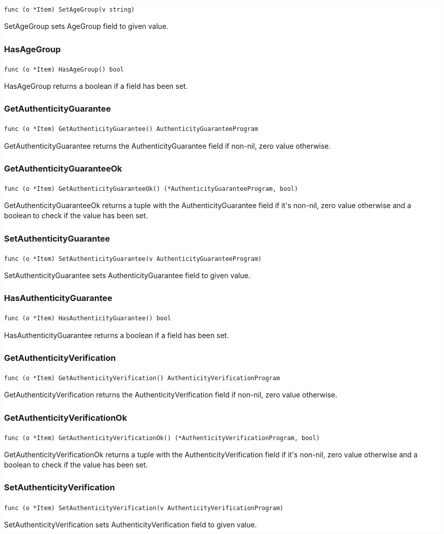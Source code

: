 `func (o *Item) SetAgeGroup(v string)`

SetAgeGroup sets AgeGroup field to given value.

### HasAgeGroup

`func (o *Item) HasAgeGroup() bool`

HasAgeGroup returns a boolean if a field has been set.

### GetAuthenticityGuarantee

`func (o *Item) GetAuthenticityGuarantee() AuthenticityGuaranteeProgram`

GetAuthenticityGuarantee returns the AuthenticityGuarantee field if non-nil, zero value otherwise.

### GetAuthenticityGuaranteeOk

`func (o *Item) GetAuthenticityGuaranteeOk() (*AuthenticityGuaranteeProgram, bool)`

GetAuthenticityGuaranteeOk returns a tuple with the AuthenticityGuarantee field if it's non-nil, zero value otherwise
and a boolean to check if the value has been set.

### SetAuthenticityGuarantee

`func (o *Item) SetAuthenticityGuarantee(v AuthenticityGuaranteeProgram)`

SetAuthenticityGuarantee sets AuthenticityGuarantee field to given value.

### HasAuthenticityGuarantee

`func (o *Item) HasAuthenticityGuarantee() bool`

HasAuthenticityGuarantee returns a boolean if a field has been set.

### GetAuthenticityVerification

`func (o *Item) GetAuthenticityVerification() AuthenticityVerificationProgram`

GetAuthenticityVerification returns the AuthenticityVerification field if non-nil, zero value otherwise.

### GetAuthenticityVerificationOk

`func (o *Item) GetAuthenticityVerificationOk() (*AuthenticityVerificationProgram, bool)`

GetAuthenticityVerificationOk returns a tuple with the AuthenticityVerification field if it's non-nil, zero value otherwise
and a boolean to check if the value has been set.

### SetAuthenticityVerification

`func (o *Item) SetAuthenticityVerification(v AuthenticityVerificationProgram)`

SetAuthenticityVerification sets AuthenticityVerification field to given value.

